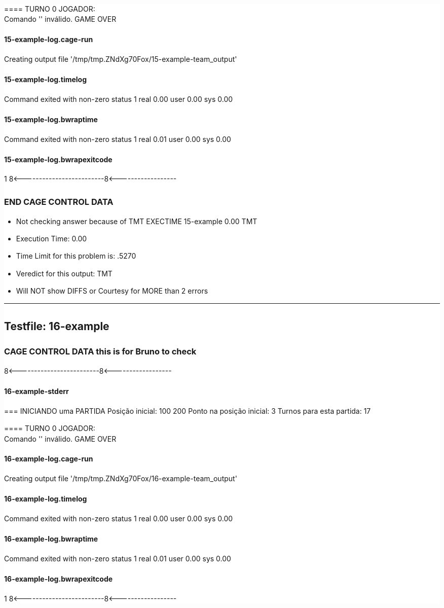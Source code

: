 ==== TURNO 0
  JOGADOR:   
Comando '' inválido. GAME OVER
#### 15-example-log.cage-run
Creating output file '/tmp/tmp.ZNdXg70Fox/15-example-team_output'
#### 15-example-log.timelog
Command exited with non-zero status 1
real 0.00
user 0.00
sys 0.00
#### 15-example-log.bwraptime
Command exited with non-zero status 1
real 0.01
user 0.00
sys 0.00
#### 15-example-log.bwrapexitcode
1
8<-------------------------8<------------------
### END CAGE CONTROL DATA


 - Not checking answer because of TMT
EXECTIME 15-example 0.00 TMT
 - Execution Time: 0.00
 - Time Limit for this problem is: .5270
 - Veredict for this output: TMT

 - Will NOT show DIFFS or Courtesy for MORE than 2 errors

--------------------------------------------------------------------

## Testfile: 16-example


### CAGE CONTROL DATA this is for Bruno to check
8<-------------------------8<------------------
#### 16-example-stderr
=== INICIANDO uma PARTIDA
Posição inicial: 100 200
Ponto na posição inicial: 3
Turnos para esta partida: 17

==== TURNO 0
  JOGADOR:   
Comando '' inválido. GAME OVER
#### 16-example-log.cage-run
Creating output file '/tmp/tmp.ZNdXg70Fox/16-example-team_output'
#### 16-example-log.timelog
Command exited with non-zero status 1
real 0.00
user 0.00
sys 0.00
#### 16-example-log.bwraptime
Command exited with non-zero status 1
real 0.01
user 0.00
sys 0.00
#### 16-example-log.bwrapexitcode
1
8<-------------------------8<------------------
